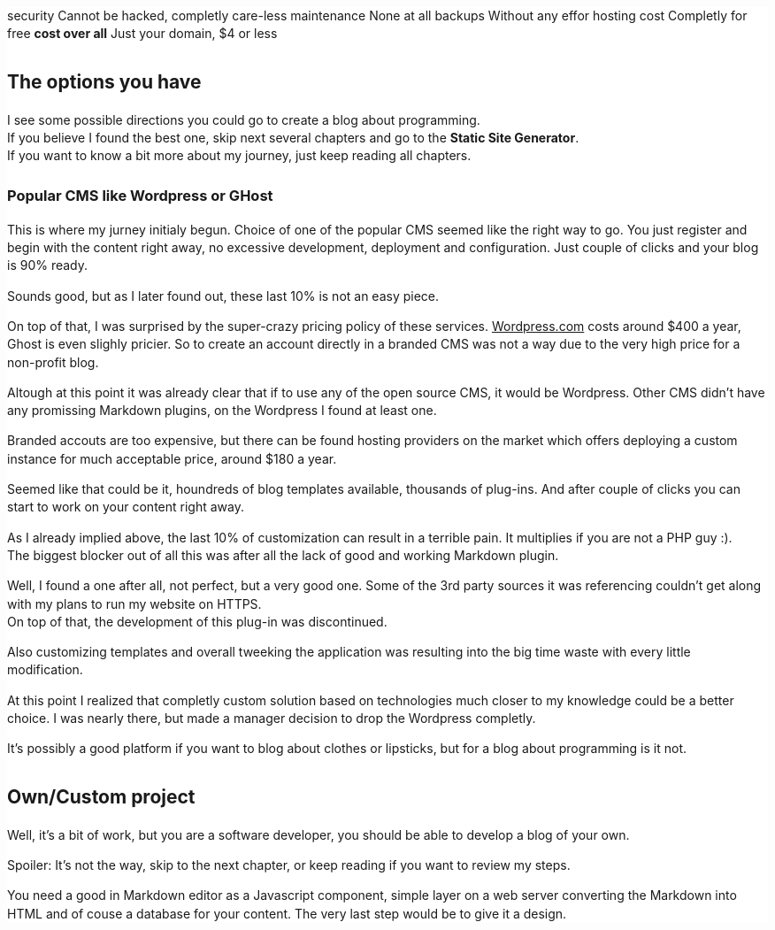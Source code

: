 </tr>
<tr>
<td>security</td>
<td>Cannot be hacked, completly care-less</td>
</tr>
<tr>
<td>maintenance</td>
<td>None at all</td>
</tr>
<tr>
<td>backups</td>
<td>Without any effor</td>
</tr>
<tr>
<td>hosting cost</td>
<td>Completly for free</td>
</tr>
<tr>
<td><strong>cost over all</strong></td>
<td>Just your domain, $4 or less</td>
</tr>
</tbody>
</table><h2 id="the-options-you-have">The options you have</h2>
<p>I see some possible directions you could go to create a blog about programming.<br>
If you believe I found the best one, skip next several chapters and go to the <strong>Static Site Generator</strong>.<br>
If you want to know a bit more about my journey, just keep reading all chapters.</p>
<h3 id="popular-cms-like-wordpress-or-ghost">Popular CMS like Wordpress or GHost</h3>
<p>This is where my jurney initialy begun. Choice of one of the popular CMS seemed like the right way to go. You just register and begin with the content right away, no excessive development, deployment and configuration. Just couple of clicks and your blog is 90% ready.</p>
<p>Sounds good, but as I later found out,  these last 10% is not an easy piece.</p>
<p>On top of that, I was surprised by the super-crazy pricing policy of these services. <a href="http://Wordpress.com">Wordpress.com</a> costs around $400 a year, Ghost is even slighly pricier. So to create an account directly in a branded CMS was not a way due to the very high price for a non-profit blog.</p>
<p>Altough at this point it was already clear that if to use any of the open source CMS, it would be Wordpress. Other CMS didn’t have any promissing Markdown plugins, on the Wordpress I found at least one.</p>
<p>Branded accouts are too expensive, but there can be found hosting providers on the market which offers deploying a custom instance for much acceptable price, around $180 a year.</p>
<p>Seemed like that could be it, houndreds of blog templates available, thousands of plug-ins. And after couple of clicks you can start to work on your content right away.</p>
<p>As I already implied above, the last 10% of customization can result in a terrible pain. It multiplies if you are not a PHP guy :).<br>
The biggest blocker out of all this was after all the lack of good and working Markdown plugin.</p>
<p>Well, I found a one after all, not perfect, but a very good one. Some of the 3rd party sources it was referencing couldn’t get along with my plans to run my website on HTTPS.<br>
On top of that, the development of this plug-in was discontinued.</p>
<p>Also customizing templates and overall tweeking the application was resulting into the big time waste with every little modification.</p>
<p>At this point I realized that completly custom solution based on technologies much closer to my knowledge could be a better choice. I was nearly there, but made a manager decision to drop the Wordpress completly.</p>
<p>It’s possibly a good platform if you want to blog about clothes or lipsticks, but for a blog about programming is it not.</p>
<h2 id="owncustom-project">Own/Custom project</h2>
<p>Well, it’s a bit of work, but you are a software developer, you should be able to develop a blog of your own.</p>
<p>Spoiler: It’s not the way, skip to the next chapter, or keep reading if you want to review my steps.</p>
<p>You need a good in Markdown editor as a Javascript component, simple layer on a web server converting the Markdown into HTML and of couse a database for your content. The very last step would be to give it a design.</p>